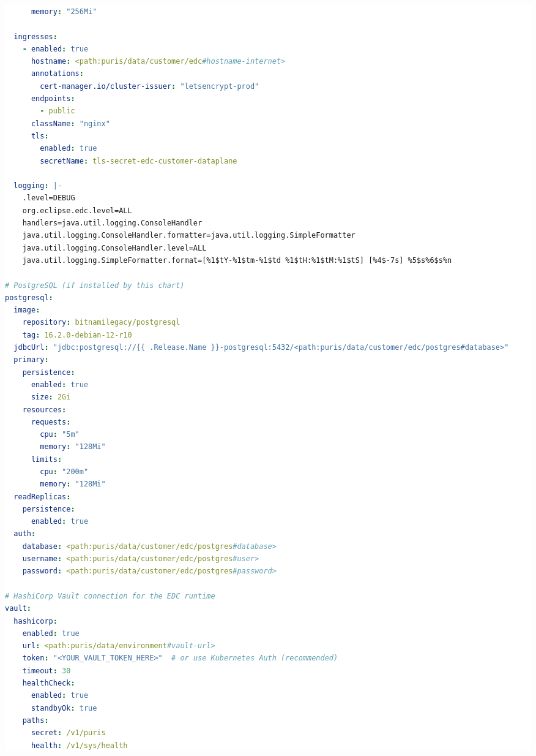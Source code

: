 ```yaml title="values.customer.yaml"
      memory: "256Mi"

  ingresses:
    - enabled: true
      hostname: <path:puris/data/customer/edc#hostname-internet>
      annotations:
        cert-manager.io/cluster-issuer: "letsencrypt-prod"
      endpoints:
        - public
      className: "nginx"
      tls:
        enabled: true
        secretName: tls-secret-edc-customer-dataplane

  logging: |-
    .level=DEBUG
    org.eclipse.edc.level=ALL
    handlers=java.util.logging.ConsoleHandler
    java.util.logging.ConsoleHandler.formatter=java.util.logging.SimpleFormatter
    java.util.logging.ConsoleHandler.level=ALL
    java.util.logging.SimpleFormatter.format=[%1$tY-%1$tm-%1$td %1$tH:%1$tM:%1$tS] [%4$-7s] %5$s%6$s%n

# PostgreSQL (if installed by this chart)
postgresql:
  image:
    repository: bitnamilegacy/postgresql
    tag: 16.2.0-debian-12-r10
  jdbcUrl: "jdbc:postgresql://{{ .Release.Name }}-postgresql:5432/<path:puris/data/customer/edc/postgres#database>"
  primary:
    persistence:
      enabled: true
      size: 2Gi
    resources:
      requests:
        cpu: "5m"
        memory: "128Mi"
      limits:
        cpu: "200m"
        memory: "128Mi"
  readReplicas:
    persistence:
      enabled: true
  auth:
    database: <path:puris/data/customer/edc/postgres#database>
    username: <path:puris/data/customer/edc/postgres#user>
    password: <path:puris/data/customer/edc/postgres#password>

# HashiCorp Vault connection for the EDC runtime
vault:
  hashicorp:
    enabled: true
    url: <path:puris/data/environment#vault-url>
    token: "<YOUR_VAULT_TOKEN_HERE>"  # or use Kubernetes Auth (recommended)
    timeout: 30
    healthCheck:
      enabled: true
      standbyOk: true
    paths:
      secret: /v1/puris
      health: /v1/sys/health
```